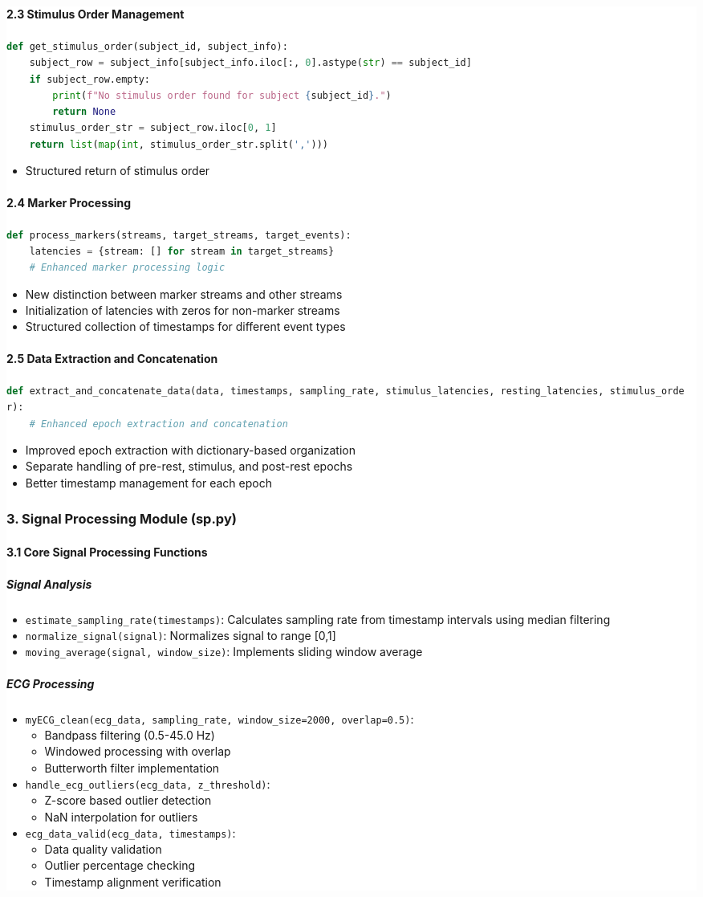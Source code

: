 #### 2.3 Stimulus Order Management
```python
def get_stimulus_order(subject_id, subject_info):
    subject_row = subject_info[subject_info.iloc[:, 0].astype(str) == subject_id]
    if subject_row.empty:
        print(f"No stimulus order found for subject {subject_id}.")
        return None
    stimulus_order_str = subject_row.iloc[0, 1]
    return list(map(int, stimulus_order_str.split(',')))
```
- Structured return of stimulus order

#### 2.4 Marker Processing
```python
def process_markers(streams, target_streams, target_events):
    latencies = {stream: [] for stream in target_streams}
    # Enhanced marker processing logic
```
- New distinction between marker streams and other streams
- Initialization of latencies with zeros for non-marker streams
- Structured collection of timestamps for different event types

#### 2.5 Data Extraction and Concatenation
```python
def extract_and_concatenate_data(data, timestamps, sampling_rate, stimulus_latencies, resting_latencies, stimulus_order):
    # Enhanced epoch extraction and concatenation
```
- Improved epoch extraction with dictionary-based organization
- Separate handling of pre-rest, stimulus, and post-rest epochs
- Better timestamp management for each epoch

### 3. Signal Processing Module (sp.py)

#### 3.1 Core Signal Processing Functions

##### Signal Analysis
- `estimate_sampling_rate(timestamps)`: Calculates sampling rate from timestamp intervals using median filtering
- `normalize_signal(signal)`: Normalizes signal to range [0,1]
- `moving_average(signal, window_size)`: Implements sliding window average

##### ECG Processing
- `myECG_clean(ecg_data, sampling_rate, window_size=2000, overlap=0.5)`:
  - Bandpass filtering (0.5-45.0 Hz)
  - Windowed processing with overlap
  - Butterworth filter implementation
- `handle_ecg_outliers(ecg_data, z_threshold)`: 
  - Z-score based outlier detection
  - NaN interpolation for outliers
- `ecg_data_valid(ecg_data, timestamps)`:
  - Data quality validation
  - Outlier percentage checking
  - Timestamp alignment verification
